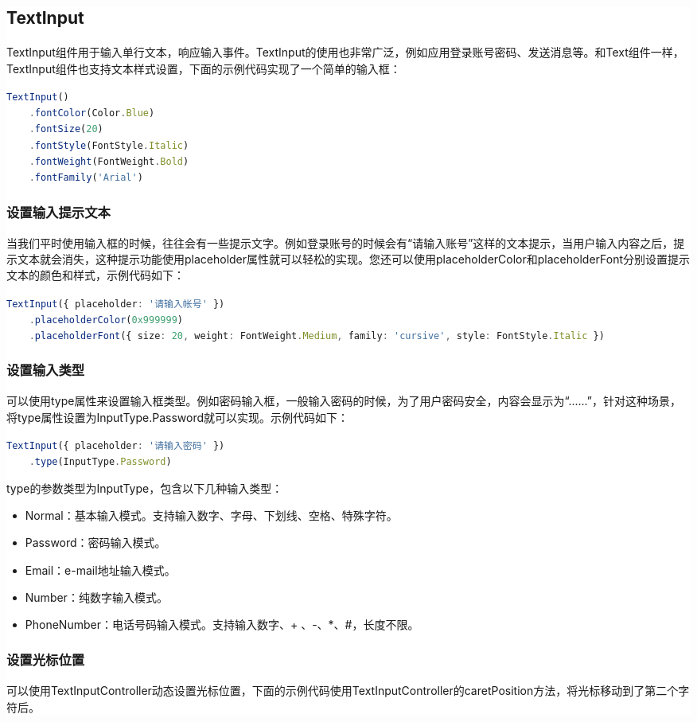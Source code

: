 

## TextInput

TextInput组件用于输入单行文本，响应输入事件。TextInput的使用也非常广泛，例如应用登录账号密码、发送消息等。和Text组件一样，TextInput组件也支持文本样式设置，下面的示例代码实现了一个简单的输入框：

```typescript
TextInput()
    .fontColor(Color.Blue)  
    .fontSize(20)  
    .fontStyle(FontStyle.Italic)  
    .fontWeight(FontWeight.Bold)  
    .fontFamily('Arial')
```



### 设置输入提示文本

当我们平时使用输入框的时候，往往会有一些提示文字。例如登录账号的时候会有“请输入账号”这样的文本提示，当用户输入内容之后，提示文本就会消失，这种提示功能使用placeholder属性就可以轻松的实现。您还可以使用placeholderColor和placeholderFont分别设置提示文本的颜色和样式，示例代码如下：

```typescript
TextInput({ placeholder: '请输入帐号' })  
    .placeholderColor(0x999999)  
    .placeholderFont({ size: 20, weight: FontWeight.Medium, family: 'cursive', style: FontStyle.Italic })
```



### 设置输入类型

可以使用type属性来设置输入框类型。例如密码输入框，一般输入密码的时候，为了用户密码安全，内容会显示为“......”，针对这种场景，将type属性设置为InputType.Password就可以实现。示例代码如下：

```typescript
TextInput({ placeholder: '请输入密码' })  
    .type(InputType.Password)
```

type的参数类型为InputType，包含以下几种输入类型：

- Normal：基本输入模式。支持输入数字、字母、下划线、空格、特殊字符。

- Password：密码输入模式。

- Email：e-mail地址输入模式。

- Number：纯数字输入模式。

- PhoneNumber：电话号码输入模式。支持输入数字、+ 、-、*、#，长度不限。

  

### 设置光标位置

可以使用TextInputController动态设置光标位置，下面的示例代码使用TextInputController的caretPosition方法，将光标移动到了第二个字符后。
